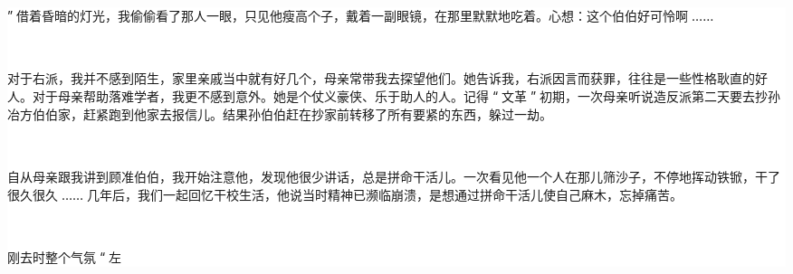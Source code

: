   <span class="s2">
   ”
  </span>
  <span class="s1">
   借着昏暗的灯光，我偷偷看了那人一眼，只见他瘦高个子，戴着一副眼镜，在那里默默地吃着。心想：这个伯伯好可怜啊
  </span>
  <span class="s2">
   ……
  </span>
 </p>
 <p class="p1">
  <span class="s1">
  </span>
  <br/>
 </p>
 <p class="p2">
  <span class="s1">
   对于右派，我并不感到陌生，家里亲戚当中就有好几个，母亲常带我去探望他们。她告诉我，右派因言而获罪，往往是一些性格耿直的好人。对于母亲帮助落难学者，我更不感到意外。她是个仗义豪侠、乐于助人的人。记得
  </span>
  <span class="s2">
   “
  </span>
  <span class="s1">
   文革
  </span>
  <span class="s2">
   ”
  </span>
  <span class="s1">
   初期，一次母亲听说造反派第二天要去抄孙冶方伯伯家，赶紧跑到他家去报信儿。结果孙伯伯赶在抄家前转移了所有要紧的东西，躲过一劫。
  </span>
 </p>
 <p class="p1">
  <span class="s1">
  </span>
  <br/>
 </p>
 <p class="p2">
  <span class="s1">
   自从母亲跟我讲到顾准伯伯，我开始注意他，发现他很少讲话，总是拼命干活儿。一次看见他一个人在那儿筛沙子，不停地挥动铁锨，干了很久很久
  </span>
  <span class="s2">
   ……
  </span>
  <span class="s1">
   几年后，我们一起回忆干校生活，他说当时精神已濒临崩溃，是想通过拼命干活儿使自己麻木，忘掉痛苦。
  </span>
 </p>
 <p class="p1">
  <span class="s1">
  </span>
  <br/>
 </p>
 <p class="p2">
  <span class="s1">
   刚去时整个气氛
  </span>
  <span class="s2">
   “
  </span>
  <span class="s1">
   左
  </span>
  <span class="s2">